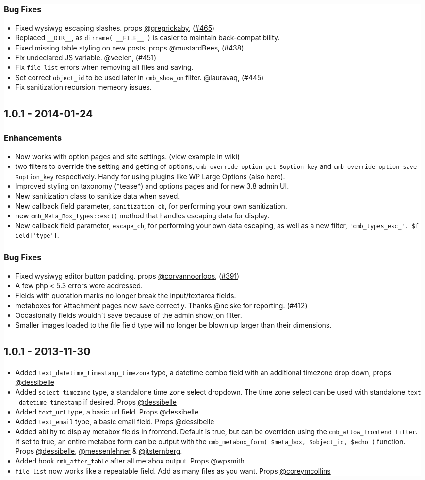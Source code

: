 ### Bug Fixes

* Fixed wysiwyg escaping slashes. props [@gregrickaby](https://github.com/gregrickaby), ([#465](https://github.com/WebDevStudios/Custom-Metaboxes-and-Fields-for-WordPress/pull/465))
* Replaced `__DIR__`, as `dirname( __FILE__ )` is easier to maintain back-compatibility.
* Fixed missing table styling on new posts. props [@mustardBees](https://github.com/mustardBees), ([#438](https://github.com/WebDevStudios/Custom-Metaboxes-and-Fields-for-WordPress/pull/438))
* Fix undeclared JS variable. [@veelen](https://github.com/veelen), ([#451](https://github.com/WebDevStudios/Custom-Metaboxes-and-Fields-for-WordPress/pull/451))
* Fix `file_list` errors when removing all files and saving.
* Set correct `object_id` to be used later in `cmb_show_on` filter. [@lauravaq](https://github.com/lauravaq), ([#445](https://github.com/WebDevStudios/Custom-Metaboxes-and-Fields-for-WordPress/pull/445))
* Fix sanitization recursion memeory issues.

## 1.0.1 - 2014-01-24

### Enhancements

* Now works with option pages and site settings. ([view example in wiki](https://github.com/CMB2/CMB2/wiki/Using-CMB-to-create-an-Admin-Theme-Options-Page))
* two filters to override the setting and getting of options, `cmb_override_option_get_$option_key` and `cmb_override_option_save_$option_key` respectively. Handy for using plugins like [WP Large Options](https://github.com/voceconnect/wp-large-options/) ([also here](http://vip.wordpress.com/plugins/wp-large-options/)).
* Improved styling on taxonomy (\*tease\*) and options pages and for new 3.8 admin UI.
* New sanitization class to sanitize data when saved.
* New callback field parameter, `sanitization_cb`, for performing your own sanitization.
* new `cmb_Meta_Box_types::esc()` method that handles escaping data for display.
* New callback field parameter, `escape_cb`, for performing your own data escaping, as well as a new filter, `'cmb_types_esc_'. $field['type']`.

### Bug Fixes

* Fixed wysiwyg editor button padding. props [@corvannoorloos](https://github.com/corvannoorloos), ([#391](https://github.com/WebDevStudios/Custom-Metaboxes-and-Fields-for-WordPress/pull/391))
* A few php < 5.3 errors were addressed.
* Fields with quotation marks no longer break the input/textarea fields.
* metaboxes for Attachment pages now save correctly. Thanks [@nciske](https://github.com/nciske) for reporting. ([#412](https://github.com/WebDevStudios/Custom-Metaboxes-and-Fields-for-WordPress/issues/412))
* Occasionally fields wouldn't save because of the admin show_on filter.
* Smaller images loaded to the file field type will no longer be blown up larger than their dimensions.

## 1.0.1 - 2013-11-30

* Added `text_datetime_timestamp_timezone` type, a datetime combo field with an additional timezone drop down, props [@dessibelle](https://github.com/dessibelle)
* Added `select_timezone` type, a standalone time zone select dropdown. The time zone select can be used with standalone `text_datetime_timestamp` if desired. Props [@dessibelle](https://github.com/dessibelle)
* Added `text_url` type, a basic url field. Props [@dessibelle](https://github.com/dessibelle)
* Added `text_email` type, a basic email field. Props [@dessibelle](https://github.com/dessibelle)
* Added ability to display metabox fields in frontend. Default is true, but can be overriden using the `cmb_allow_frontend filter`. If set to true, an entire metabox form can be output with the `cmb_metabox_form( $meta_box, $object_id, $echo )` function. Props [@dessibelle](https://github.com/dessibelle), [@messenlehner](https://github.com/messenlehner) & [@jtsternberg](https://github.com/jtsternberg).
* Added hook `cmb_after_table` after all metabox output. Props [@wpsmith](https://github.com/wpsmith)
* `file_list` now works like a repeatable field. Add as many files as you want. Props [@coreymcollins](https://github.com/coreymcollins)